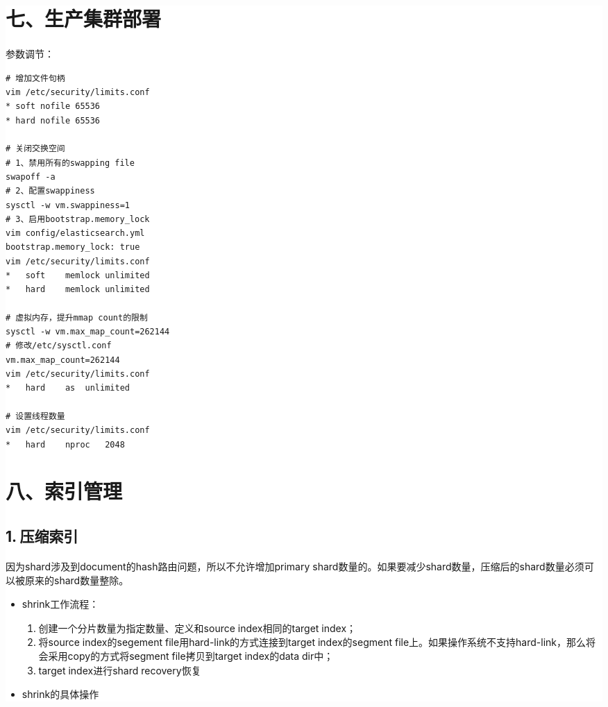    

# 七、生产集群部署

参数调节：

```shell
# 增加文件句柄
vim /etc/security/limits.conf
* soft nofile 65536
* hard nofile 65536

# 关闭交换空间
# 1、禁用所有的swapping file
swapoff -a
# 2、配置swappiness
sysctl -w vm.swappiness=1
# 3、启用bootstrap.memory_lock
vim config/elasticsearch.yml
bootstrap.memory_lock: true
vim /etc/security/limits.conf
*	soft	memlock	unlimited
*	hard	memlock	unlimited

# 虚拟内存，提升mmap count的限制
sysctl -w vm.max_map_count=262144
# 修改/etc/sysctl.conf
vm.max_map_count=262144
vim /etc/security/limits.conf
*	hard	as	unlimited

# 设置线程数量
vim /etc/security/limits.conf
*	hard	nproc	2048
```



# 八、索引管理

## 1. 压缩索引

因为shard涉及到document的hash路由问题，所以不允许增加primary shard数量的。如果要减少shard数量，压缩后的shard数量必须可以被原来的shard数量整除。

- shrink工作流程：

  1. 创建一个分片数量为指定数量、定义和source index相同的target index；
  2. 将source index的segement file用hard-link的方式连接到target index的segment file上。如果操作系统不支持hard-link，那么将会采用copy的方式将segment file拷贝到target index的data dir中；
  3. target index进行shard recovery恢复

- shrink的具体操作
